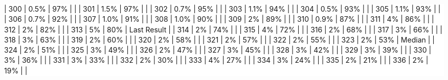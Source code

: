 | 300 | 0.5% | 97% |  |
| 301 | 1.5% | 97% |  |
| 302 | 0.7% | 95% |  |
| 303 | 1.1% | 94% |  |
| 304 | 0.5% | 93% |  |
| 305 | 1.1% | 93% |  |
| 306 | 0.7% | 92% |  |
| 307 | 1.0% | 91% |  |
| 308 | 1.0% | 90% |  |
| 309 | 2% | 89% |  |
| 310 | 0.9% | 87% |  |
| 311 | 4% | 86% |  |
| 312 | 2% | 82% |  |
| 313 | 5% | 80% | Last Result |
| 314 | 2% | 74% |  |
| 315 | 4% | 72% |  |
| 316 | 2% | 68% |  |
| 317 | 3% | 66% |  |
| 318 | 3% | 63% |  |
| 319 | 2% | 60% |  |
| 320 | 2% | 58% |  |
| 321 | 2% | 57% |  |
| 322 | 2% | 55% |  |
| 323 | 2% | 53% | Median |
| 324 | 2% | 51% |  |
| 325 | 3% | 49% |  |
| 326 | 2% | 47% |  |
| 327 | 3% | 45% |  |
| 328 | 3% | 42% |  |
| 329 | 3% | 39% |  |
| 330 | 3% | 36% |  |
| 331 | 3% | 33% |  |
| 332 | 2% | 30% |  |
| 333 | 4% | 27% |  |
| 334 | 3% | 24% |  |
| 335 | 2% | 21% |  |
| 336 | 2% | 19% |  |